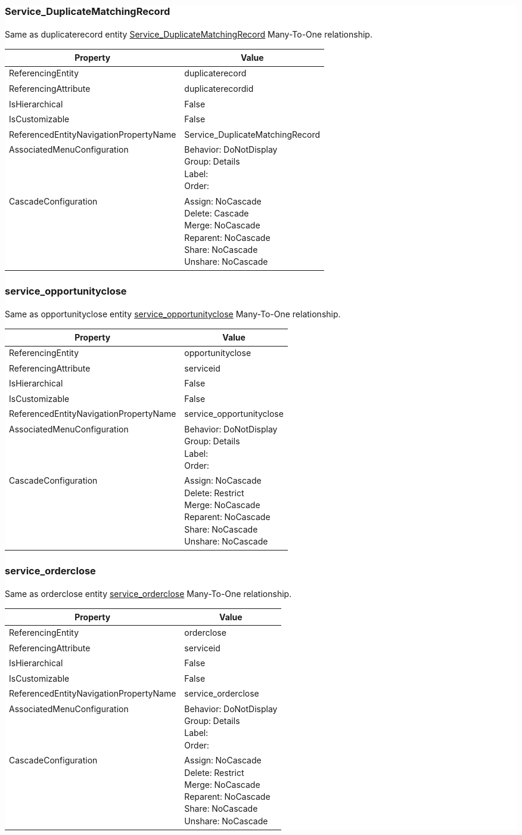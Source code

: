
### <a name="BKMK_Service_DuplicateMatchingRecord"></a> Service_DuplicateMatchingRecord

Same as duplicaterecord entity [Service_DuplicateMatchingRecord](duplicaterecord.md#BKMK_Service_DuplicateMatchingRecord) Many-To-One relationship.

|Property|Value|
|--------|-----|
|ReferencingEntity|duplicaterecord|
|ReferencingAttribute|duplicaterecordid|
|IsHierarchical|False|
|IsCustomizable|False|
|ReferencedEntityNavigationPropertyName|Service_DuplicateMatchingRecord|
|AssociatedMenuConfiguration|Behavior: DoNotDisplay<br />Group: Details<br />Label: <br />Order: |
|CascadeConfiguration|Assign: NoCascade<br />Delete: Cascade<br />Merge: NoCascade<br />Reparent: NoCascade<br />Share: NoCascade<br />Unshare: NoCascade|


### <a name="BKMK_service_opportunityclose"></a> service_opportunityclose

Same as opportunityclose entity [service_opportunityclose](opportunityclose.md#BKMK_service_opportunityclose) Many-To-One relationship.

|Property|Value|
|--------|-----|
|ReferencingEntity|opportunityclose|
|ReferencingAttribute|serviceid|
|IsHierarchical|False|
|IsCustomizable|False|
|ReferencedEntityNavigationPropertyName|service_opportunityclose|
|AssociatedMenuConfiguration|Behavior: DoNotDisplay<br />Group: Details<br />Label: <br />Order: |
|CascadeConfiguration|Assign: NoCascade<br />Delete: Restrict<br />Merge: NoCascade<br />Reparent: NoCascade<br />Share: NoCascade<br />Unshare: NoCascade|


### <a name="BKMK_service_orderclose"></a> service_orderclose

Same as orderclose entity [service_orderclose](orderclose.md#BKMK_service_orderclose) Many-To-One relationship.

|Property|Value|
|--------|-----|
|ReferencingEntity|orderclose|
|ReferencingAttribute|serviceid|
|IsHierarchical|False|
|IsCustomizable|False|
|ReferencedEntityNavigationPropertyName|service_orderclose|
|AssociatedMenuConfiguration|Behavior: DoNotDisplay<br />Group: Details<br />Label: <br />Order: |
|CascadeConfiguration|Assign: NoCascade<br />Delete: Restrict<br />Merge: NoCascade<br />Reparent: NoCascade<br />Share: NoCascade<br />Unshare: NoCascade|
